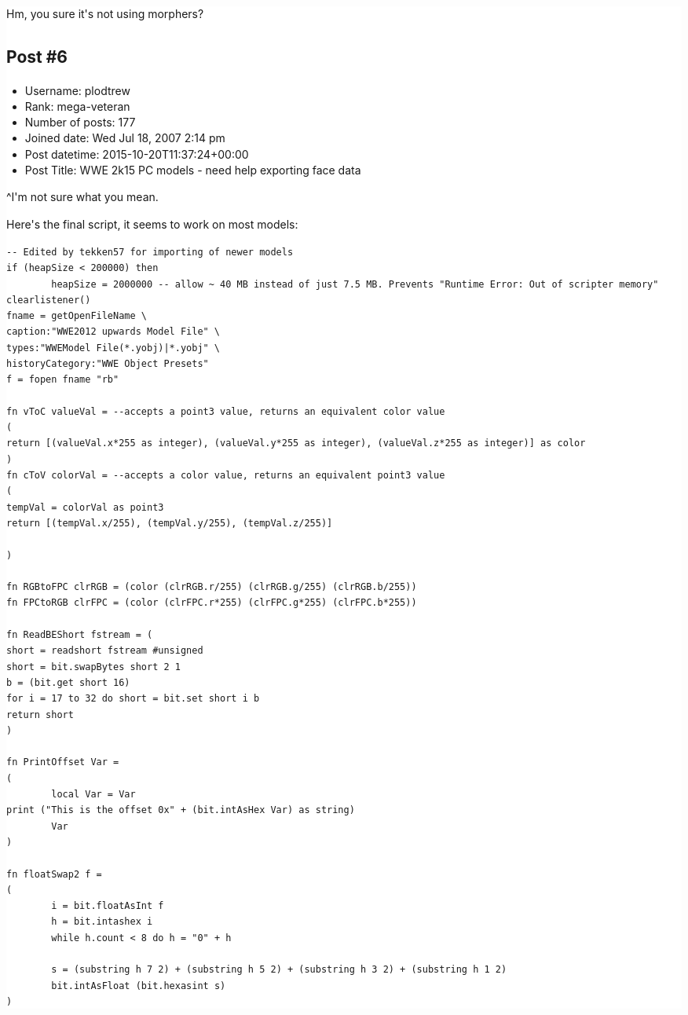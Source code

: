 Hm, you sure it's not using morphers?
## Post #6
- Username: plodtrew
- Rank: mega-veteran
- Number of posts: 177
- Joined date: Wed Jul 18, 2007 2:14 pm
- Post datetime: 2015-10-20T11:37:24+00:00
- Post Title: WWE 2k15 PC models - need help exporting face data

^I'm not sure what you mean. 

Here's the final script, it seems to work on most models:

```
-- Edited by tekken57 for importing of newer models
if (heapSize < 200000) then
        heapSize = 2000000 -- allow ~ 40 MB instead of just 7.5 MB. Prevents "Runtime Error: Out of scripter memory"
clearlistener()
fname = getOpenFileName \
caption:"WWE2012 upwards Model File" \
types:"WWEModel File(*.yobj)|*.yobj" \
historyCategory:"WWE Object Presets"
f = fopen fname "rb"

fn vToC valueVal = --accepts a point3 value, returns an equivalent color value
(
return [(valueVal.x*255 as integer), (valueVal.y*255 as integer), (valueVal.z*255 as integer)] as color
)
fn cToV colorVal = --accepts a color value, returns an equivalent point3 value
(
tempVal = colorVal as point3
return [(tempVal.x/255), (tempVal.y/255), (tempVal.z/255)]

)

fn RGBtoFPC clrRGB = (color (clrRGB.r/255) (clrRGB.g/255) (clrRGB.b/255))
fn FPCtoRGB clrFPC = (color (clrFPC.r*255) (clrFPC.g*255) (clrFPC.b*255))

fn ReadBEShort fstream = (
short = readshort fstream #unsigned
short = bit.swapBytes short 2 1
b = (bit.get short 16)
for i = 17 to 32 do short = bit.set short i b
return short
)

fn PrintOffset Var =
(
        local Var = Var
print ("This is the offset 0x" + (bit.intAsHex Var) as string)
        Var
)

fn floatSwap2 f =
(
        i = bit.floatAsInt f
        h = bit.intashex i
        while h.count < 8 do h = "0" + h
       
        s = (substring h 7 2) + (substring h 5 2) + (substring h 3 2) + (substring h 1 2)
        bit.intAsFloat (bit.hexasint s)
)       
```